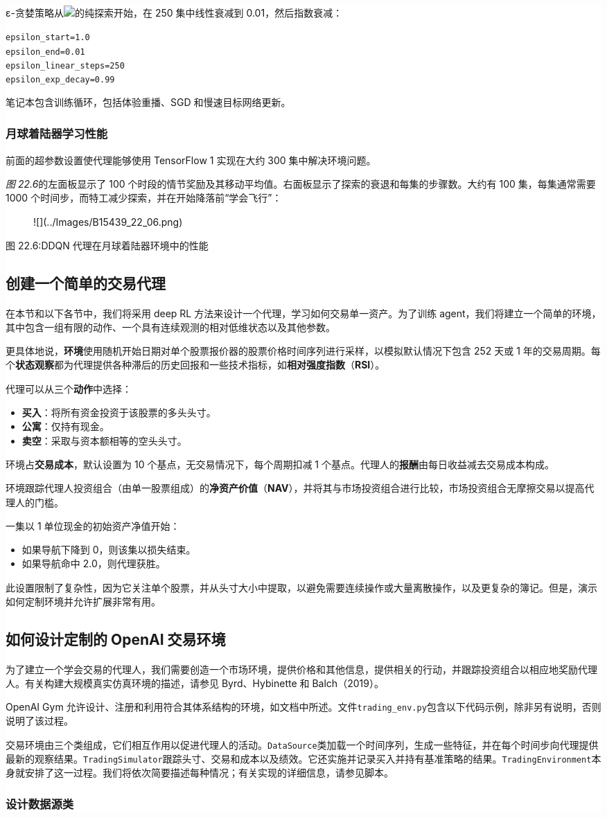 ε-贪婪策略从![](../Images/B15439_22_066.png)的纯探索开始，在 250 集中线性衰减到 0.01，然后指数衰减：

```
epsilon_start=1.0
epsilon_end=0.01
epsilon_linear_steps=250
epsilon_exp_decay=0.99 
```

笔记本包含训练循环，包括体验重播、SGD 和慢速目标网络更新。

### 月球着陆器学习性能

前面的超参数设置使代理能够使用 TensorFlow 1 实现在大约 300 集中解决环境问题。

*图 22.6*的左面板显示了 100 个时段的情节奖励及其移动平均值。右面板显示了探索的衰退和每集的步骤数。大约有 100 集，每集通常需要 1000 个时间步，而特工减少探索，并在开始降落前“学会飞行”：

<figure class="mediaobject">![](../Images/B15439_22_06.png)</figure>

图 22.6:DDQN 代理在月球着陆器环境中的性能

## 创建一个简单的交易代理

在本节和以下各节中，我们将采用 deep RL 方法来设计一个代理，学习如何交易单一资产。为了训练 agent，我们将建立一个简单的环境，其中包含一组有限的动作、一个具有连续观测的相对低维状态以及其他参数。

更具体地说，**环境**使用随机开始日期对单个股票报价器的股票价格时间序列进行采样，以模拟默认情况下包含 252 天或 1 年的交易周期。每个**状态观察**都为代理提供各种滞后的历史回报和一些技术指标，如**相对强度指数**（**RSI**）。

代理可以从三个**动作**中选择：

*   **买入**：将所有资金投资于该股票的多头头寸。
*   **公寓**：仅持有现金。
*   **卖空**：采取与资本额相等的空头头寸。

环境占**交易成本**，默认设置为 10 个基点，无交易情况下，每个周期扣减 1 个基点。代理人的**报酬**由每日收益减去交易成本构成。

环境跟踪代理人投资组合（由单一股票组成）的**净资产价值**（**NAV**），并将其与市场投资组合进行比较，市场投资组合无摩擦交易以提高代理人的门槛。

一集以 1 单位现金的初始资产净值开始：

*   如果导航下降到 0，则该集以损失结束。
*   如果导航命中 2.0，则代理获胜。

此设置限制了复杂性，因为它关注单个股票，并从头寸大小中提取，以避免需要连续操作或大量离散操作，以及更复杂的簿记。但是，演示如何定制环境并允许扩展非常有用。

## 如何设计定制的 OpenAI 交易环境

为了建立一个学会交易的代理人，我们需要创造一个市场环境，提供价格和其他信息，提供相关的行动，并跟踪投资组合以相应地奖励代理人。有关构建大规模真实仿真环境的描述，请参见 Byrd、Hybinette 和 Balch（2019）。

OpenAI Gym 允许设计、注册和利用符合其体系结构的环境，如文档中所述。文件`trading_env.py`包含以下代码示例，除非另有说明，否则说明了该过程。

交易环境由三个类组成，它们相互作用以促进代理人的活动。`DataSource`类加载一个时间序列，生成一些特征，并在每个时间步向代理提供最新的观察结果。`TradingSimulator`跟踪头寸、交易和成本以及绩效。它还实施并记录买入并持有基准策略的结果。`TradingEnvironment`本身就安排了这一过程。我们将依次简要描述每种情况；有关实现的详细信息，请参见脚本。

### 设计数据源类
